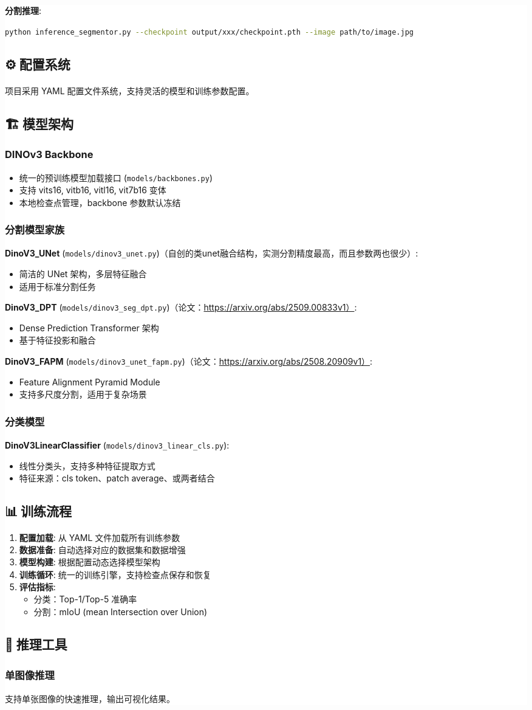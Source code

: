 **分割推理**:
```bash
python inference_segmentor.py --checkpoint output/xxx/checkpoint.pth --image path/to/image.jpg
```

## ⚙️ 配置系统

项目采用 YAML 配置文件系统，支持灵活的模型和训练参数配置。

## 🏗️ 模型架构

### DINOv3 Backbone
- 统一的预训练模型加载接口 (`models/backbones.py`)
- 支持 vits16, vitb16, vitl16, vit7b16 变体
- 本地检查点管理，backbone 参数默认冻结

### 分割模型家族

**DinoV3_UNet** (`models/dinov3_unet.py`)（自创的类unet融合结构，实测分割精度最高，而且参数两也很少）:
- 简洁的 UNet 架构，多层特征融合
- 适用于标准分割任务

**DinoV3_DPT** (`models/dinov3_seg_dpt.py`)（论文：https://arxiv.org/abs/2509.00833v1）:
- Dense Prediction Transformer 架构
- 基于特征投影和融合

**DinoV3_FAPM** (`models/dinov3_unet_fapm.py`)（论文：https://arxiv.org/abs/2508.20909v1）:
- Feature Alignment Pyramid Module
- 支持多尺度分割，适用于复杂场景

### 分类模型

**DinoV3LinearClassifier** (`models/dinov3_linear_cls.py`):
- 线性分类头，支持多种特征提取方式
- 特征来源：cls token、patch average、或两者结合

## 📊 训练流程

1. **配置加载**: 从 YAML 文件加载所有训练参数
2. **数据准备**: 自动选择对应的数据集和数据增强
3. **模型构建**: 根据配置动态选择模型架构
4. **训练循环**: 统一的训练引擎，支持检查点保存和恢复
5. **评估指标**:
   - 分类：Top-1/Top-5 准确率
   - 分割：mIoU (mean Intersection over Union)

## 🔧 推理工具

### 单图像推理
支持单张图像的快速推理，输出可视化结果。
